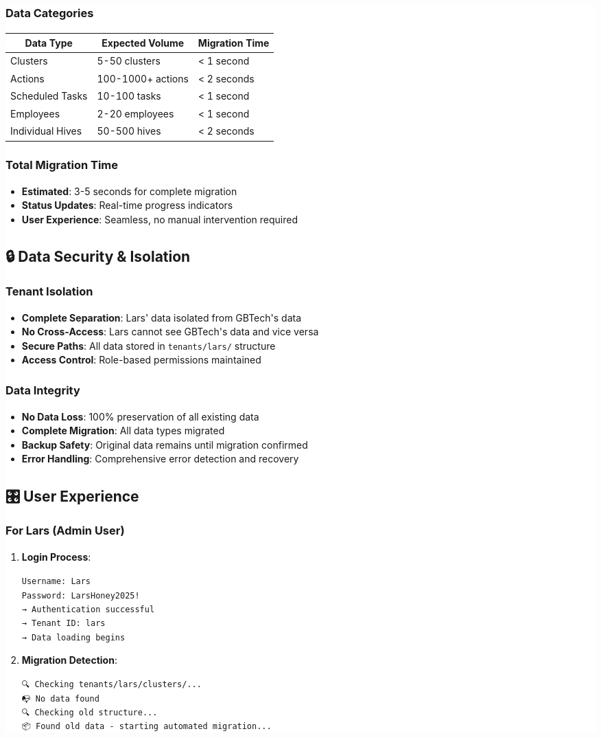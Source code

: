 ### **Data Categories**
| Data Type | Expected Volume | Migration Time |
|-----------|----------------|----------------|
| Clusters | 5-50 clusters | < 1 second |
| Actions | 100-1000+ actions | < 2 seconds |
| Scheduled Tasks | 10-100 tasks | < 1 second |
| Employees | 2-20 employees | < 1 second |
| Individual Hives | 50-500 hives | < 2 seconds |

### **Total Migration Time**
- **Estimated**: 3-5 seconds for complete migration
- **Status Updates**: Real-time progress indicators
- **User Experience**: Seamless, no manual intervention required

## 🔒 **Data Security & Isolation**

### **Tenant Isolation**
- **Complete Separation**: Lars' data isolated from GBTech's data
- **No Cross-Access**: Lars cannot see GBTech's data and vice versa
- **Secure Paths**: All data stored in `tenants/lars/` structure
- **Access Control**: Role-based permissions maintained

### **Data Integrity**
- **No Data Loss**: 100% preservation of all existing data
- **Complete Migration**: All data types migrated
- **Backup Safety**: Original data remains until migration confirmed
- **Error Handling**: Comprehensive error detection and recovery

## 🎛️ **User Experience**

### **For Lars (Admin User)**
1. **Login Process**:
   ```
   Username: Lars
   Password: LarsHoney2025!
   → Authentication successful
   → Tenant ID: lars
   → Data loading begins
   ```

2. **Migration Detection**:
   ```
   🔍 Checking tenants/lars/clusters/...
   📭 No data found
   🔍 Checking old structure...
   📦 Found old data - starting automated migration...
   ```
